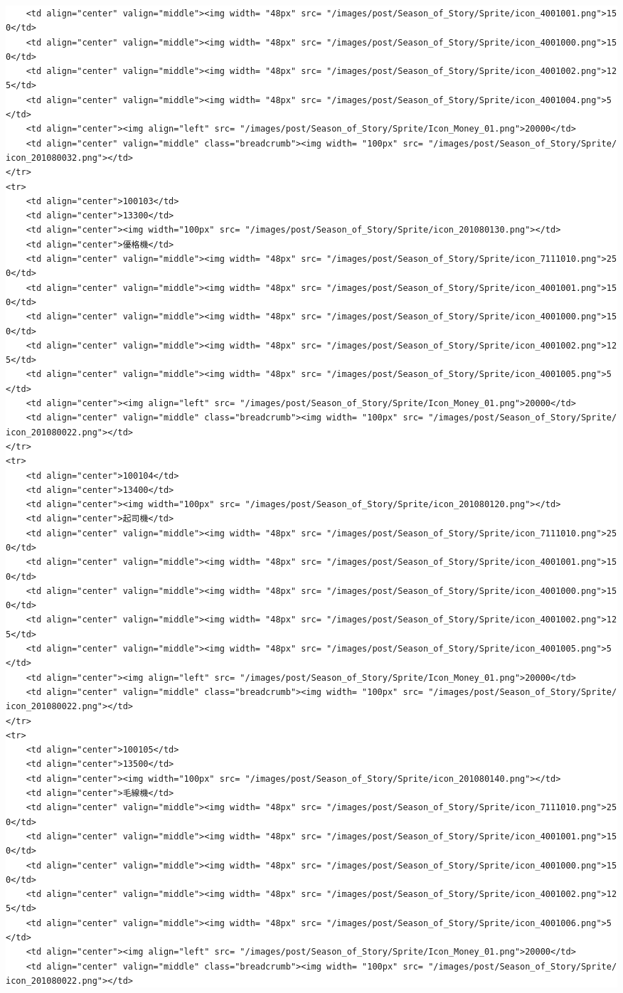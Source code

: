         <td align="center" valign="middle"><img width= "48px" src= "/images/post/Season_of_Story/Sprite/icon_4001001.png">150</td>
        <td align="center" valign="middle"><img width= "48px" src= "/images/post/Season_of_Story/Sprite/icon_4001000.png">150</td>
        <td align="center" valign="middle"><img width= "48px" src= "/images/post/Season_of_Story/Sprite/icon_4001002.png">125</td>
        <td align="center" valign="middle"><img width= "48px" src= "/images/post/Season_of_Story/Sprite/icon_4001004.png">5</td>
        <td align="center"><img align="left" src= "/images/post/Season_of_Story/Sprite/Icon_Money_01.png">20000</td>
        <td align="center" valign="middle" class="breadcrumb"><img width= "100px" src= "/images/post/Season_of_Story/Sprite/icon_201080032.png"></td>
    </tr>
    <tr>
        <td align="center">100103</td>
        <td align="center">13300</td>
        <td align="center"><img width="100px" src= "/images/post/Season_of_Story/Sprite/icon_201080130.png"></td>
        <td align="center">優格機</td>
        <td align="center" valign="middle"><img width= "48px" src= "/images/post/Season_of_Story/Sprite/icon_7111010.png">250</td>
        <td align="center" valign="middle"><img width= "48px" src= "/images/post/Season_of_Story/Sprite/icon_4001001.png">150</td>
        <td align="center" valign="middle"><img width= "48px" src= "/images/post/Season_of_Story/Sprite/icon_4001000.png">150</td>
        <td align="center" valign="middle"><img width= "48px" src= "/images/post/Season_of_Story/Sprite/icon_4001002.png">125</td>
        <td align="center" valign="middle"><img width= "48px" src= "/images/post/Season_of_Story/Sprite/icon_4001005.png">5</td>
        <td align="center"><img align="left" src= "/images/post/Season_of_Story/Sprite/Icon_Money_01.png">20000</td>
        <td align="center" valign="middle" class="breadcrumb"><img width= "100px" src= "/images/post/Season_of_Story/Sprite/icon_201080022.png"></td>
    </tr>
    <tr>
        <td align="center">100104</td>
        <td align="center">13400</td>
        <td align="center"><img width="100px" src= "/images/post/Season_of_Story/Sprite/icon_201080120.png"></td>
        <td align="center">起司機</td>
        <td align="center" valign="middle"><img width= "48px" src= "/images/post/Season_of_Story/Sprite/icon_7111010.png">250</td>
        <td align="center" valign="middle"><img width= "48px" src= "/images/post/Season_of_Story/Sprite/icon_4001001.png">150</td>
        <td align="center" valign="middle"><img width= "48px" src= "/images/post/Season_of_Story/Sprite/icon_4001000.png">150</td>
        <td align="center" valign="middle"><img width= "48px" src= "/images/post/Season_of_Story/Sprite/icon_4001002.png">125</td>
        <td align="center" valign="middle"><img width= "48px" src= "/images/post/Season_of_Story/Sprite/icon_4001005.png">5</td>
        <td align="center"><img align="left" src= "/images/post/Season_of_Story/Sprite/Icon_Money_01.png">20000</td>
        <td align="center" valign="middle" class="breadcrumb"><img width= "100px" src= "/images/post/Season_of_Story/Sprite/icon_201080022.png"></td>
    </tr>
    <tr>
        <td align="center">100105</td>
        <td align="center">13500</td>
        <td align="center"><img width="100px" src= "/images/post/Season_of_Story/Sprite/icon_201080140.png"></td>
        <td align="center">毛線機</td>
        <td align="center" valign="middle"><img width= "48px" src= "/images/post/Season_of_Story/Sprite/icon_7111010.png">250</td>
        <td align="center" valign="middle"><img width= "48px" src= "/images/post/Season_of_Story/Sprite/icon_4001001.png">150</td>
        <td align="center" valign="middle"><img width= "48px" src= "/images/post/Season_of_Story/Sprite/icon_4001000.png">150</td>
        <td align="center" valign="middle"><img width= "48px" src= "/images/post/Season_of_Story/Sprite/icon_4001002.png">125</td>
        <td align="center" valign="middle"><img width= "48px" src= "/images/post/Season_of_Story/Sprite/icon_4001006.png">5</td>
        <td align="center"><img align="left" src= "/images/post/Season_of_Story/Sprite/Icon_Money_01.png">20000</td>
        <td align="center" valign="middle" class="breadcrumb"><img width= "100px" src= "/images/post/Season_of_Story/Sprite/icon_201080022.png"></td>